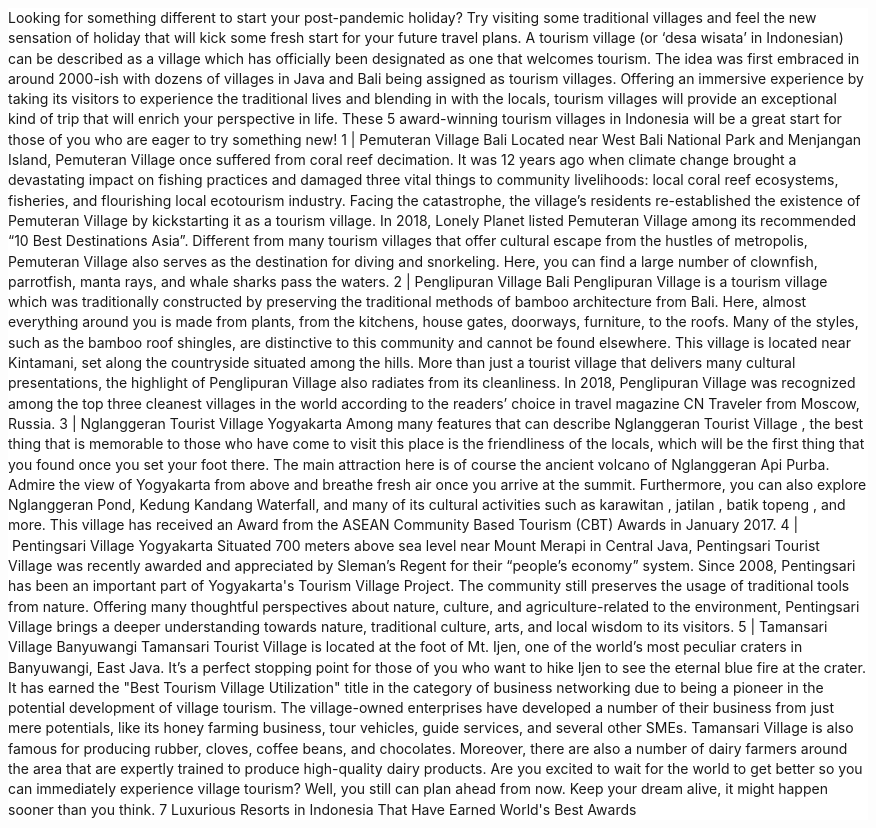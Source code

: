 Looking for something different to start your post-pandemic holiday? Try visiting some traditional villages and feel the new sensation of holiday that will kick some fresh start for your future travel plans. A tourism village (or ‘desa wisata’ in Indonesian) can be described as a village which has officially been designated as one that welcomes tourism. The idea was first embraced in around 2000-ish with dozens of villages in Java and Bali being assigned as tourism villages. Offering an immersive experience by taking its visitors to experience the traditional lives and blending in with the locals, tourism villages will provide an exceptional kind of trip that will enrich your perspective in life. These 5 award-winning tourism villages in Indonesia will be a great start for those of you who are eager to try something new! 1 | Pemuteran Village Bali Located near West Bali National Park and Menjangan Island, Pemuteran Village once suffered from coral reef decimation. It was 12 years ago when climate change brought a devastating impact on fishing practices and damaged three vital things to community livelihoods: local coral reef ecosystems, fisheries, and flourishing local ecotourism industry. Facing the catastrophe, the village’s residents re-established the existence of Pemuteran Village by kickstarting it as a tourism village. In 2018, Lonely Planet listed Pemuteran Village among its recommended “10 Best Destinations Asia”. Different from many tourism villages that offer cultural escape from the hustles of metropolis, Pemuteran Village also serves as the destination for diving and snorkeling. Here, you can find a large number of clownfish, parrotfish, manta rays, and whale sharks pass the waters. 2 | Penglipuran Village Bali Penglipuran Village is a tourism village which was traditionally constructed by preserving the traditional methods of bamboo architecture from Bali. Here, almost everything around you is made from plants, from the kitchens, house gates, doorways, furniture, to the roofs. Many of the styles, such as the bamboo roof shingles, are distinctive to this community and cannot be found elsewhere. This village is located near Kintamani, set along the countryside situated among the hills. More than just a tourist village that delivers many cultural presentations, the highlight of Penglipuran Village also radiates from its cleanliness. In 2018, Penglipuran Village was recognized among the top three cleanest villages in the world according to the readers’ choice in travel magazine CN Traveler from Moscow, Russia. 3 | Nglanggeran Tourist Village Yogyakarta Among many features that can describe Nglanggeran Tourist Village , the best thing that is memorable to those who have come to visit this place is the friendliness of the locals, which will be the first thing that you found once you set your foot there. The main attraction here is of course the ancient volcano of Nglanggeran Api Purba. Admire the view of Yogyakarta from above and breathe fresh air once you arrive at the summit. Furthermore, you can also explore Nglanggeran Pond, Kedung Kandang Waterfall, and many of its cultural activities such as karawitan , jatilan , batik topeng , and more. This village has received an Award from the ASEAN Community Based Tourism (CBT) Awards in January 2017. 4 | Pentingsari Village Yogyakarta Situated 700 meters above sea level near Mount Merapi in Central Java, Pentingsari Tourist Village was recently awarded and appreciated by Sleman’s Regent for their “people’s economy” system. Since 2008, Pentingsari has been an important part of Yogyakarta's Tourism Village Project. The community still preserves the usage of traditional tools from nature. Offering many thoughtful perspectives about nature, culture, and agriculture-related to the environment, Pentingsari Village brings a deeper understanding towards nature, traditional culture, arts, and local wisdom to its visitors. 5 | Tamansari Village Banyuwangi Tamansari Tourist Village is located at the foot of Mt. Ijen, one of the world’s most peculiar craters in Banyuwangi, East Java. It’s a perfect stopping point for those of you who want to hike Ijen to see the eternal blue fire at the crater. It has earned the "Best Tourism Village Utilization" title in the category of business networking due to being a pioneer in the potential development of village tourism. The village-owned enterprises have developed a number of their business from just mere potentials, like its honey farming business, tour vehicles, guide services, and several other SMEs. Tamansari Village is also famous for producing rubber, cloves, coffee beans, and chocolates. Moreover, there are also a number of dairy farmers around the area that are expertly trained to produce high-quality dairy products. Are you excited to wait for the world to get better so you can immediately experience village tourism? Well, you still can plan ahead from now. Keep your dream alive, it might happen sooner than you think.
7 Luxurious Resorts in Indonesia That Have Earned World's Best Awards